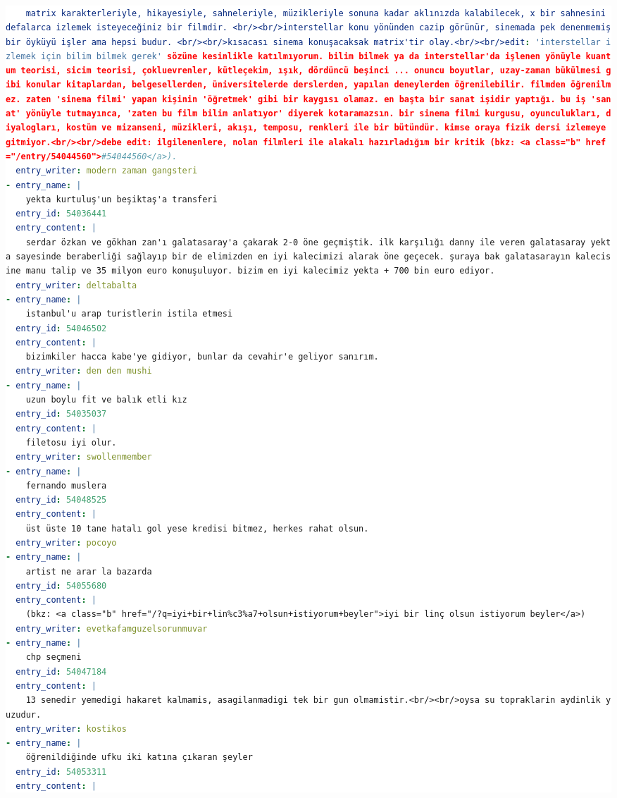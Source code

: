 ```yaml
    matrix karakterleriyle, hikayesiyle, sahneleriyle, müzikleriyle sonuna kadar aklınızda kalabilecek, x bir sahnesini defalarca izlemek isteyeceğiniz bir filmdir. <br/><br/>interstellar konu yönünden cazip görünür, sinemada pek denenmemiş bir öyküyü işler ama hepsi budur. <br/><br/>kısacası sinema konuşacaksak matrix'tir olay.<br/><br/>edit: 'interstellar izlemek için bilim bilmek gerek' sözüne kesinlikle katılmıyorum. bilim bilmek ya da interstellar'da işlenen yönüyle kuantum teorisi, sicim teorisi, çokluevrenler, kütleçekim, ışık, dördüncü beşinci ... onuncu boyutlar, uzay-zaman bükülmesi gibi konular kitaplardan, belgesellerden, üniversitelerde derslerden, yapılan deneylerden öğrenilebilir. filmden öğrenilmez. zaten 'sinema filmi' yapan kişinin 'öğretmek' gibi bir kaygısı olamaz. en başta bir sanat işidir yaptığı. bu iş 'sanat' yönüyle tutmayınca, 'zaten bu film bilim anlatıyor' diyerek kotaramazsın. bir sinema filmi kurgusu, oyunculukları, diyalogları, kostüm ve mizanseni, müzikleri, akışı, temposu, renkleri ile bir bütündür. kimse oraya fizik dersi izlemeye gitmiyor.<br/><br/>debe edit: ilgilenenlere, nolan filmleri ile alakalı hazırladığım bir kritik (bkz: <a class="b" href="/entry/54044560">#54044560</a>).
  entry_writer: modern zaman gangsteri
- entry_name: |
    yekta kurtuluş'un beşiktaş'a transferi
  entry_id: 54036441
  entry_content: |
    serdar özkan ve gökhan zan'ı galatasaray'a çakarak 2-0 öne geçmiştik. ilk karşılığı danny ile veren galatasaray yekta sayesinde beraberliği sağlayıp bir de elimizden en iyi kalecimizi alarak öne geçecek. şuraya bak galatasarayın kalecisine manu talip ve 35 milyon euro konuşuluyor. bizim en iyi kalecimiz yekta + 700 bin euro ediyor.
  entry_writer: deltabalta
- entry_name: |
    istanbul'u arap turistlerin istila etmesi
  entry_id: 54046502
  entry_content: |
    bizimkiler hacca kabe'ye gidiyor, bunlar da cevahir'e geliyor sanırım.
  entry_writer: den den mushi
- entry_name: |
    uzun boylu fit ve balık etli kız
  entry_id: 54035037
  entry_content: |
    filetosu iyi olur.
  entry_writer: swollenmember
- entry_name: |
    fernando muslera
  entry_id: 54048525
  entry_content: |
    üst üste 10 tane hatalı gol yese kredisi bitmez, herkes rahat olsun.
  entry_writer: pocoyo
- entry_name: |
    artist ne arar la bazarda
  entry_id: 54055680
  entry_content: |
    (bkz: <a class="b" href="/?q=iyi+bir+lin%c3%a7+olsun+istiyorum+beyler">iyi bir linç olsun istiyorum beyler</a>)
  entry_writer: evetkafamguzelsorunmuvar
- entry_name: |
    chp seçmeni
  entry_id: 54047184
  entry_content: |
    13 senedir yemedigi hakaret kalmamis, asagilanmadigi tek bir gun olmamistir.<br/><br/>oysa su topraklarin aydinlik yuzudur.
  entry_writer: kostikos
- entry_name: |
    öğrenildiğinde ufku iki katına çıkaran şeyler
  entry_id: 54053311
  entry_content: |
```